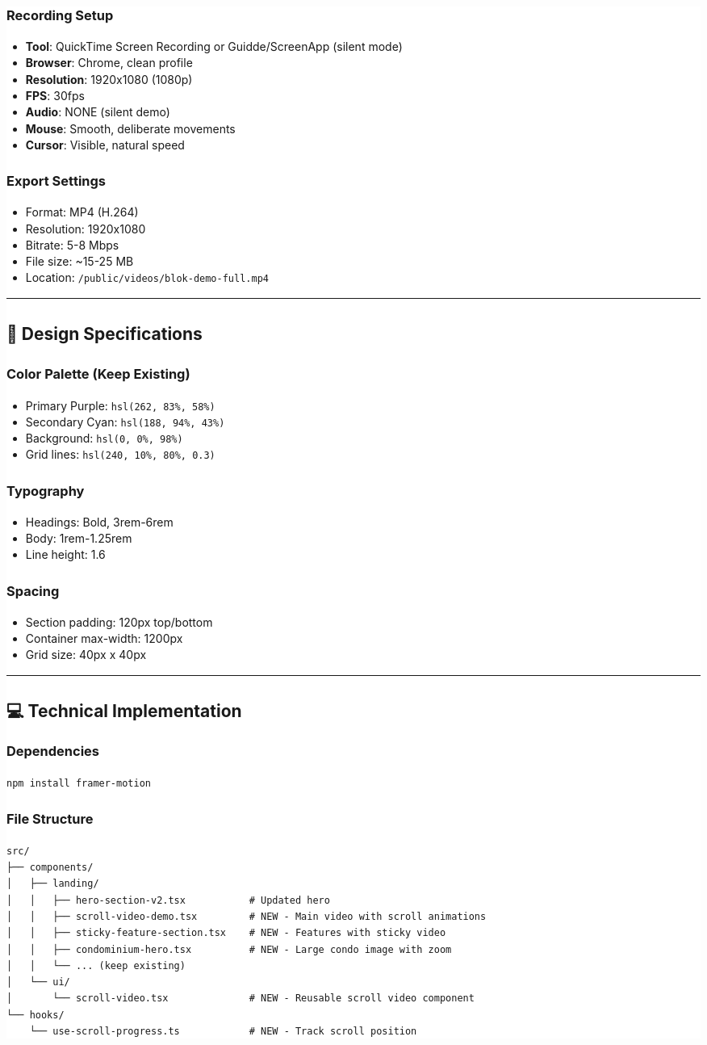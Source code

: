 ### Recording Setup
- **Tool**: QuickTime Screen Recording or Guidde/ScreenApp (silent mode)
- **Browser**: Chrome, clean profile
- **Resolution**: 1920x1080 (1080p)
- **FPS**: 30fps
- **Audio**: NONE (silent demo)
- **Mouse**: Smooth, deliberate movements
- **Cursor**: Visible, natural speed

### Export Settings
- Format: MP4 (H.264)
- Resolution: 1920x1080
- Bitrate: 5-8 Mbps
- File size: ~15-25 MB
- Location: `/public/videos/blok-demo-full.mp4`

---

## 🎨 Design Specifications

### Color Palette (Keep Existing)
- Primary Purple: `hsl(262, 83%, 58%)`
- Secondary Cyan: `hsl(188, 94%, 43%)`
- Background: `hsl(0, 0%, 98%)`
- Grid lines: `hsl(240, 10%, 80%, 0.3)`

### Typography
- Headings: Bold, 3rem-6rem
- Body: 1rem-1.25rem
- Line height: 1.6

### Spacing
- Section padding: 120px top/bottom
- Container max-width: 1200px
- Grid size: 40px x 40px

---

## 💻 Technical Implementation

### Dependencies
```bash
npm install framer-motion
```

### File Structure
```
src/
├── components/
│   ├── landing/
│   │   ├── hero-section-v2.tsx           # Updated hero
│   │   ├── scroll-video-demo.tsx         # NEW - Main video with scroll animations
│   │   ├── sticky-feature-section.tsx    # NEW - Features with sticky video
│   │   ├── condominium-hero.tsx          # NEW - Large condo image with zoom
│   │   └── ... (keep existing)
│   └── ui/
│       └── scroll-video.tsx              # NEW - Reusable scroll video component
└── hooks/
    └── use-scroll-progress.ts            # NEW - Track scroll position
```
